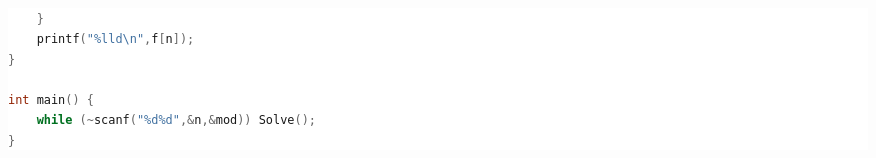 ```cpp
	}
	printf("%lld\n",f[n]);
}

int main() {
	while (~scanf("%d%d",&n,&mod)) Solve();
}
```

[1]:https://vexoben.github.io/assets/images/Blog/2018-07-24-牛客2018暑期多校-第一场(2).JPG